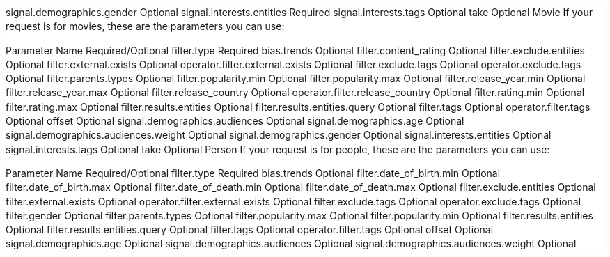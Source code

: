 signal.demographics.gender	Optional
signal.interests.entities	Required
signal.interests.tags	Optional
take	Optional
Movie
If your request is for movies, these are the parameters you can use:

Parameter Name	Required/Optional
filter.type	Required
bias.trends	Optional
filter.content_rating	Optional
filter.exclude.entities	Optional
filter.external.exists	Optional
operator.filter.external.exists	Optional
filter.exclude.tags	Optional
operator.exclude.tags	Optional
filter.parents.types	Optional
filter.popularity.min	Optional
filter.popularity.max	Optional
filter.release_year.min	Optional
filter.release_year.max	Optional
filter.release_country	Optional
operator.filter.release_country	Optional
filter.rating.min	Optional
filter.rating.max	Optional
filter.results.entities	Optional
filter.results.entities.query	Optional
filter.tags	Optional
operator.filter.tags	Optional
offset	Optional
signal.demographics.audiences	Optional
signal.demographics.age	Optional
signal.demographics.audiences.weight	Optional
signal.demographics.gender	Optional
signal.interests.entities	Optional
signal.interests.tags	Optional
take	Optional
Person
If your request is for people, these are the parameters you can use:

Parameter Name	Required/Optional
filter.type	Required
bias.trends	Optional
filter.date_of_birth.min	Optional
filter.date_of_birth.max	Optional
filter.date_of_death.min	Optional
filter.date_of_death.max	Optional
filter.exclude.entities	Optional
filter.external.exists	Optional
operator.filter.external.exists	Optional
filter.exclude.tags	Optional
operator.exclude.tags	Optional
filter.gender	Optional
filter.parents.types	Optional
filter.popularity.max	Optional
filter.popularity.min	Optional
filter.results.entities	Optional
filter.results.entities.query	Optional
filter.tags	Optional
operator.filter.tags	Optional
offset	Optional
signal.demographics.age	Optional
signal.demographics.audiences	Optional
signal.demographics.audiences.weight	Optional